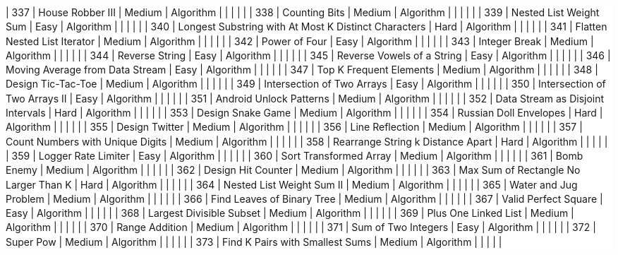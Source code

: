 | 337 | House Robber III | Medium | Algorithm |  |  |  |  |
| 338 | Counting Bits | Medium | Algorithm |  |  |  |  |
| 339 | Nested List Weight Sum | Easy | Algorithm |  |  |  |  |
| 340 | Longest Substring with At Most K Distinct Characters | Hard | Algorithm |  |  |  |  |
| 341 | Flatten Nested List Iterator | Medium | Algorithm |  |  |  |  |
| 342 | Power of Four | Easy | Algorithm |  |  |  |  |
| 343 | Integer Break | Medium | Algorithm |  |  |  |  |
| 344 | Reverse String | Easy | Algorithm |  |  |  |  |
| 345 | Reverse Vowels of a String | Easy | Algorithm |  |  |  |  |
| 346 | Moving Average from Data Stream | Easy | Algorithm |  |  |  |  |
| 347 | Top K Frequent Elements | Medium | Algorithm |  |  |  |  |
| 348 | Design Tic-Tac-Toe | Medium | Algorithm |  |  |  |  |
| 349 | Intersection of Two Arrays | Easy | Algorithm |  |  |  |  |
| 350 | Intersection of Two Arrays II | Easy | Algorithm |  |  |  |  |
| 351 | Android Unlock Patterns | Medium | Algorithm |  |  |  |  |
| 352 | Data Stream as Disjoint Intervals | Hard | Algorithm |  |  |  |  |
| 353 | Design Snake Game | Medium | Algorithm |  |  |  |  |
| 354 | Russian Doll Envelopes | Hard | Algorithm |  |  |  |  |
| 355 | Design Twitter | Medium | Algorithm |  |  |  |  |
| 356 | Line Reflection | Medium | Algorithm |  |  |  |  |
| 357 | Count Numbers with Unique Digits | Medium | Algorithm |  |  |  |  |
| 358 | Rearrange String k Distance Apart | Hard | Algorithm |  |  |  |  |
| 359 | Logger Rate Limiter | Easy | Algorithm |  |  |  |  |
| 360 | Sort Transformed Array | Medium | Algorithm |  |  |  |  |
| 361 | Bomb Enemy | Medium | Algorithm |  |  |  |  |
| 362 | Design Hit Counter | Medium | Algorithm |  |  |  |  |
| 363 | Max Sum of Rectangle No Larger Than K | Hard | Algorithm |  |  |  |  |
| 364 | Nested List Weight Sum II | Medium | Algorithm |  |  |  |  |
| 365 | Water and Jug Problem | Medium | Algorithm |  |  |  |  |
| 366 | Find Leaves of Binary Tree | Medium | Algorithm |  |  |  |  |
| 367 | Valid Perfect Square | Easy | Algorithm |  |  |  |  |
| 368 | Largest Divisible Subset | Medium | Algorithm |  |  |  |  |
| 369 | Plus One Linked List | Medium | Algorithm |  |  |  |  |
| 370 | Range Addition | Medium | Algorithm |  |  |  |  |
| 371 | Sum of Two Integers | Easy | Algorithm |  |  |  |  |
| 372 | Super Pow | Medium | Algorithm |  |  |  |  |
| 373 | Find K Pairs with Smallest Sums | Medium | Algorithm |  |  |  |  |